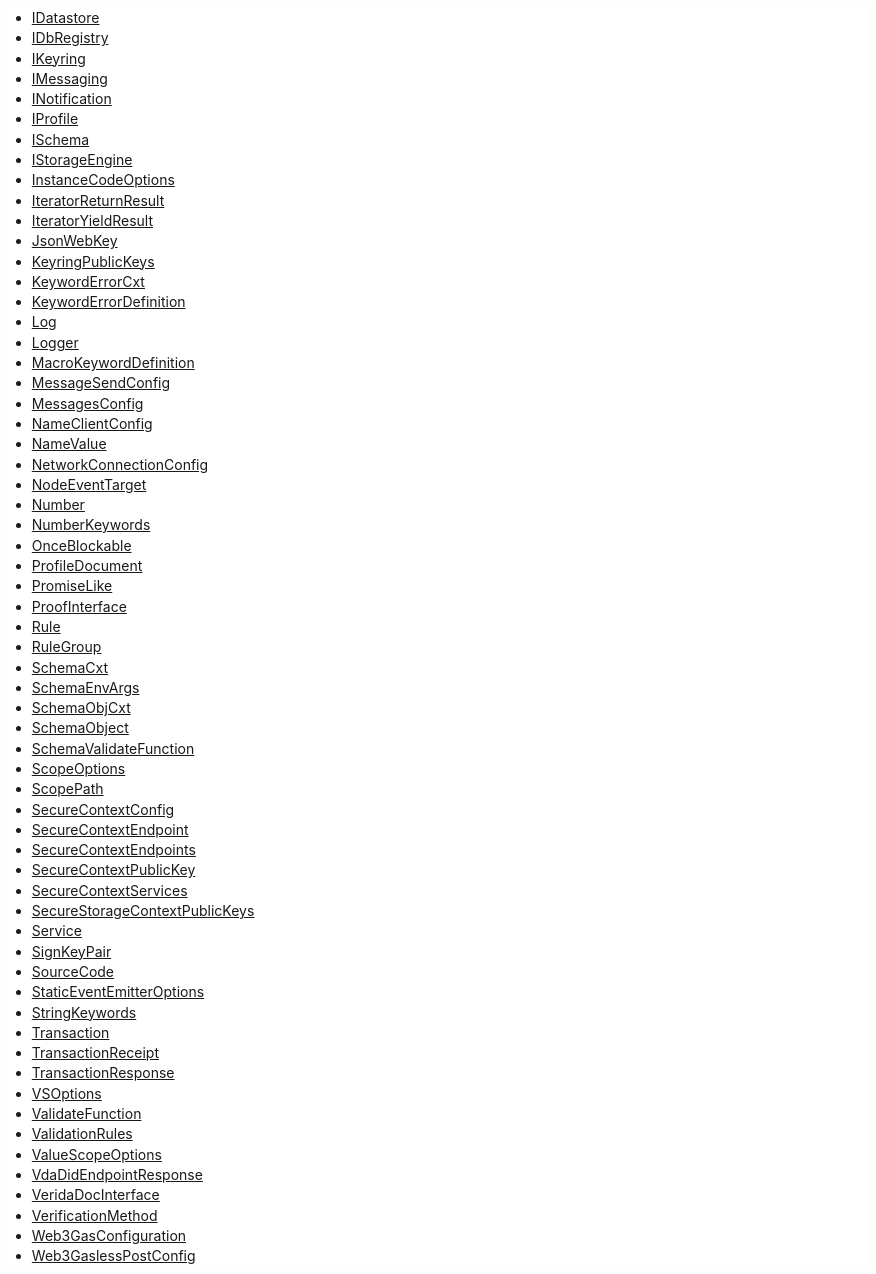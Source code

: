 - [IDatastore](../interfaces/verida_client_ts._internal_.IDatastore.md)
- [IDbRegistry](../interfaces/verida_client_ts._internal_.IDbRegistry.md)
- [IKeyring](../interfaces/verida_client_ts._internal_.IKeyring.md)
- [IMessaging](../interfaces/verida_client_ts._internal_.IMessaging.md)
- [INotification](../interfaces/verida_client_ts._internal_.INotification.md)
- [IProfile](../interfaces/verida_client_ts._internal_.IProfile.md)
- [ISchema](../interfaces/verida_client_ts._internal_.ISchema.md)
- [IStorageEngine](../interfaces/verida_client_ts._internal_.IStorageEngine.md)
- [InstanceCodeOptions](../interfaces/verida_client_ts._internal_.InstanceCodeOptions.md)
- [IteratorReturnResult](../interfaces/verida_client_ts._internal_.IteratorReturnResult.md)
- [IteratorYieldResult](../interfaces/verida_client_ts._internal_.IteratorYieldResult.md)
- [JsonWebKey](../interfaces/verida_client_ts._internal_.JsonWebKey.md)
- [KeyringPublicKeys](../interfaces/verida_client_ts._internal_.KeyringPublicKeys.md)
- [KeywordErrorCxt](../interfaces/verida_client_ts._internal_.KeywordErrorCxt.md)
- [KeywordErrorDefinition](../interfaces/verida_client_ts._internal_.KeywordErrorDefinition.md)
- [Log](../interfaces/verida_client_ts._internal_.Log.md)
- [Logger](../interfaces/verida_client_ts._internal_.Logger.md)
- [MacroKeywordDefinition](../interfaces/verida_client_ts._internal_.MacroKeywordDefinition.md)
- [MessageSendConfig](../interfaces/verida_client_ts._internal_.MessageSendConfig.md)
- [MessagesConfig](../interfaces/verida_client_ts._internal_.MessagesConfig.md)
- [NameClientConfig](../interfaces/verida_client_ts._internal_.NameClientConfig.md)
- [NameValue](../interfaces/verida_client_ts._internal_.NameValue.md)
- [NetworkConnectionConfig](../interfaces/verida_client_ts._internal_.NetworkConnectionConfig.md)
- [NodeEventTarget](../interfaces/verida_client_ts._internal_.NodeEventTarget.md)
- [Number](../interfaces/verida_client_ts._internal_.Number.md)
- [NumberKeywords](../interfaces/verida_client_ts._internal_.NumberKeywords.md)
- [OnceBlockable](../interfaces/verida_client_ts._internal_.OnceBlockable.md)
- [ProfileDocument](../interfaces/verida_client_ts._internal_.ProfileDocument.md)
- [PromiseLike](../interfaces/verida_client_ts._internal_.PromiseLike.md)
- [ProofInterface](../interfaces/verida_client_ts._internal_.ProofInterface.md)
- [Rule](../interfaces/verida_client_ts._internal_.Rule.md)
- [RuleGroup](../interfaces/verida_client_ts._internal_.RuleGroup.md)
- [SchemaCxt](../interfaces/verida_client_ts._internal_.SchemaCxt.md)
- [SchemaEnvArgs](../interfaces/verida_client_ts._internal_.SchemaEnvArgs.md)
- [SchemaObjCxt](../interfaces/verida_client_ts._internal_.SchemaObjCxt.md)
- [SchemaObject](../interfaces/verida_client_ts._internal_.SchemaObject.md)
- [SchemaValidateFunction](../interfaces/verida_client_ts._internal_.SchemaValidateFunction.md)
- [ScopeOptions](../interfaces/verida_client_ts._internal_.ScopeOptions.md)
- [ScopePath](../interfaces/verida_client_ts._internal_.ScopePath.md)
- [SecureContextConfig](../interfaces/verida_client_ts._internal_.SecureContextConfig.md)
- [SecureContextEndpoint](../interfaces/verida_client_ts._internal_.SecureContextEndpoint.md)
- [SecureContextEndpoints](../interfaces/verida_client_ts._internal_.SecureContextEndpoints.md)
- [SecureContextPublicKey](../interfaces/verida_client_ts._internal_.SecureContextPublicKey.md)
- [SecureContextServices](../interfaces/verida_client_ts._internal_.SecureContextServices.md)
- [SecureStorageContextPublicKeys](../interfaces/verida_client_ts._internal_.SecureStorageContextPublicKeys.md)
- [Service](../interfaces/verida_client_ts._internal_.Service.md)
- [SignKeyPair](../interfaces/verida_client_ts._internal_.SignKeyPair.md)
- [SourceCode](../interfaces/verida_client_ts._internal_.SourceCode.md)
- [StaticEventEmitterOptions](../interfaces/verida_client_ts._internal_.StaticEventEmitterOptions.md)
- [StringKeywords](../interfaces/verida_client_ts._internal_.StringKeywords.md)
- [Transaction](../interfaces/verida_client_ts._internal_.Transaction.md)
- [TransactionReceipt](../interfaces/verida_client_ts._internal_.TransactionReceipt.md)
- [TransactionResponse](../interfaces/verida_client_ts._internal_.TransactionResponse.md)
- [VSOptions](../interfaces/verida_client_ts._internal_.VSOptions.md)
- [ValidateFunction](../interfaces/verida_client_ts._internal_.ValidateFunction.md)
- [ValidationRules](../interfaces/verida_client_ts._internal_.ValidationRules.md)
- [ValueScopeOptions](../interfaces/verida_client_ts._internal_.ValueScopeOptions.md)
- [VdaDidEndpointResponse](../interfaces/verida_client_ts._internal_.VdaDidEndpointResponse.md)
- [VeridaDocInterface](../interfaces/verida_client_ts._internal_.VeridaDocInterface.md)
- [VerificationMethod](../interfaces/verida_client_ts._internal_.VerificationMethod.md)
- [Web3GasConfiguration](../interfaces/verida_client_ts._internal_.Web3GasConfiguration.md)
- [Web3GaslessPostConfig](../interfaces/verida_client_ts._internal_.Web3GaslessPostConfig.md)